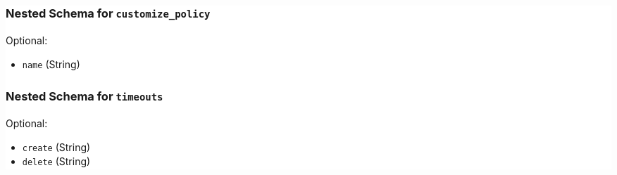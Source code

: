 


<a id="nestedblock--customize_policy"></a>
### Nested Schema for `customize_policy`

Optional:

- `name` (String)


<a id="nestedblock--timeouts"></a>
### Nested Schema for `timeouts`

Optional:

- `create` (String)
- `delete` (String)

